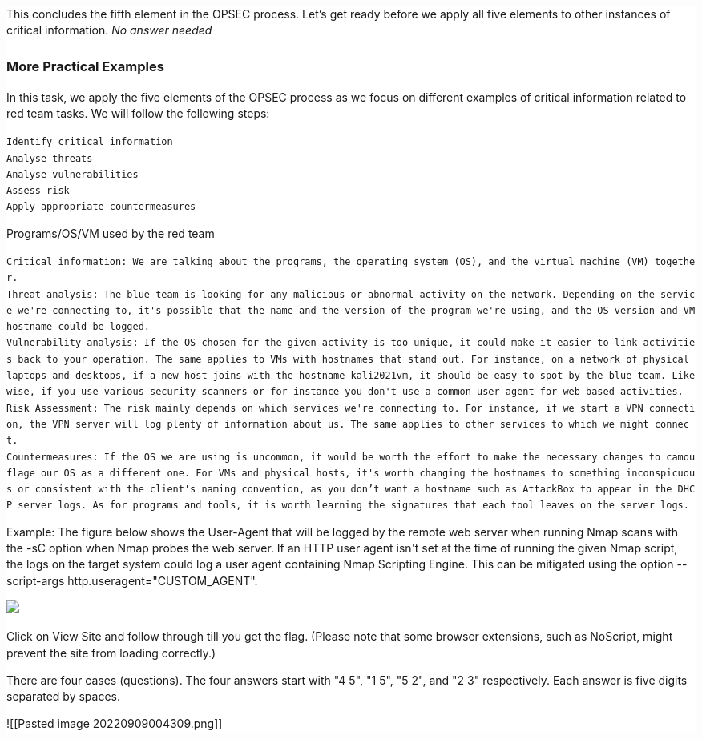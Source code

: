 
This concludes the fifth element in the OPSEC process. Let’s get ready before we apply all five elements to other instances of critical information.
*No answer needed*

###  More Practical Examples 

In this task, we apply the five elements of the OPSEC process as we focus on different examples of critical information related to red team tasks. We will follow the following steps:

    Identify critical information
    Analyse threats
    Analyse vulnerabilities
    Assess risk
    Apply appropriate countermeasures

Programs/OS/VM used by the red team

    Critical information: We are talking about the programs, the operating system (OS), and the virtual machine (VM) together.
    Threat analysis: The blue team is looking for any malicious or abnormal activity on the network. Depending on the service we're connecting to, it's possible that the name and the version of the program we're using, and the OS version and VM hostname could be logged.
    Vulnerability analysis: If the OS chosen for the given activity is too unique, it could make it easier to link activities back to your operation. The same applies to VMs with hostnames that stand out. For instance, on a network of physical laptops and desktops, if a new host joins with the hostname kali2021vm, it should be easy to spot by the blue team. Likewise, if you use various security scanners or for instance you don't use a common user agent for web based activities.
    Risk Assessment: The risk mainly depends on which services we're connecting to. For instance, if we start a VPN connection, the VPN server will log plenty of information about us. The same applies to other services to which we might connect.
    Countermeasures: If the OS we are using is uncommon, it would be worth the effort to make the necessary changes to camouflage our OS as a different one. For VMs and physical hosts, it's worth changing the hostnames to something inconspicuous or consistent with the client's naming convention, as you don’t want a hostname such as AttackBox to appear in the DHCP server logs. As for programs and tools, it is worth learning the signatures that each tool leaves on the server logs.

Example: The figure below shows the User-Agent that will be logged by the remote web server when running Nmap scans with the -sC option when Nmap probes the web server. If an HTTP user agent isn't set at the time of running the given Nmap script, the logs on the target system could log a user agent containing Nmap Scripting Engine. This can be mitigated using the option --script-args http.useragent="CUSTOM_AGENT".

![](https://tryhackme-images.s3.amazonaws.com/user-uploads/5f04259cf9bf5b57aed2c476/room-content/685031520972adc1c1a02ceac499f62c.png)


Click on View Site and follow through till you get the flag.
(Please note that some browser extensions, such as NoScript, might prevent the site from loading correctly.)

 There are four cases (questions). The four answers start with "4 5", "1 5", "5 2", and "2 3" respectively. Each answer is five digits separated by spaces.

![[Pasted image 20220909004309.png]]

